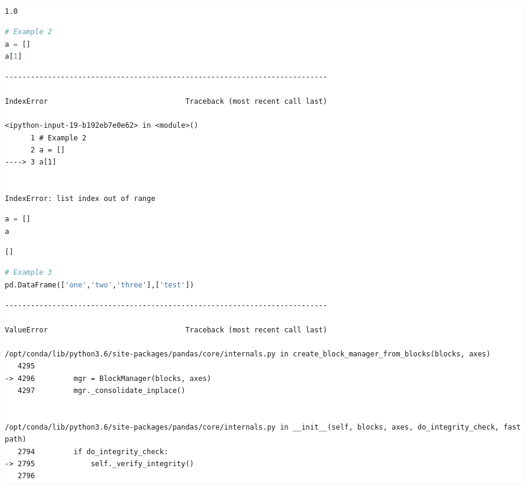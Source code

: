 


    1.0




```python
# Example 2
a = []
a[1]
```


    ---------------------------------------------------------------------------

    IndexError                                Traceback (most recent call last)

    <ipython-input-19-b192eb7e0e62> in <module>()
          1 # Example 2
          2 a = []
    ----> 3 a[1]
    

    IndexError: list index out of range



```python
a = []
a
```




    []




```python
# Example 3
pd.DataFrame(['one','two','three'],['test'])
```


    ---------------------------------------------------------------------------

    ValueError                                Traceback (most recent call last)

    /opt/conda/lib/python3.6/site-packages/pandas/core/internals.py in create_block_manager_from_blocks(blocks, axes)
       4295 
    -> 4296         mgr = BlockManager(blocks, axes)
       4297         mgr._consolidate_inplace()


    /opt/conda/lib/python3.6/site-packages/pandas/core/internals.py in __init__(self, blocks, axes, do_integrity_check, fastpath)
       2794         if do_integrity_check:
    -> 2795             self._verify_integrity()
       2796 

